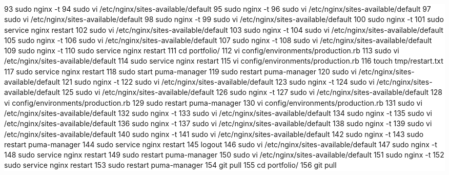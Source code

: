    93  sudo nginx -t
   94  sudo vi /etc/nginx/sites-available/default
   95  sudo nginx -t
   96  sudo vi /etc/nginx/sites-available/default
   97  sudo vi /etc/nginx/sites-available/default
   98  sudo nginx -t
   99  sudo vi /etc/nginx/sites-available/default
  100  sudo nginx -t
  101  sudo service nginx restart
  102  sudo vi /etc/nginx/sites-available/default
  103  sudo nginx -t
  104  sudo vi /etc/nginx/sites-available/default
  105  sudo nginx -t
  106  sudo vi /etc/nginx/sites-available/default
  107  sudo nginx -t
  108  sudo vi /etc/nginx/sites-available/default
  109  sudo nginx -t
  110  sudo service nginx restart
  111  cd portfolio/
  112  vi config/environments/production.rb 
  113  sudo vi /etc/nginx/sites-available/default
  114  sudo service nginx restart
  115  vi config/environments/production.rb 
  116  touch tmp/restart.txt
  117  sudo service nginx restart
  118  sudo start puma-manager
  119  sudo restart puma-manager
  120  sudo vi /etc/nginx/sites-available/default
  121  sudo nginx -t
  122  sudo vi /etc/nginx/sites-available/default
  123  sudo nginx -t
  124  sudo vi /etc/nginx/sites-available/default
  125  sudo vi /etc/nginx/sites-available/default
  126  sudo nginx -t
  127  sudo vi /etc/nginx/sites-available/default
  128  vi config/environments/production.rb 
  129  sudo restart puma-manager
  130  vi config/environments/production.rb 
  131  sudo vi /etc/nginx/sites-available/default
  132  sudo nginx -t
  133  sudo vi /etc/nginx/sites-available/default
  134  sudo nginx -t
  135  sudo vi /etc/nginx/sites-available/default
  136  sudo nginx -t
  137  sudo vi /etc/nginx/sites-available/default
  138  sudo nginx -t
  139  sudo vi /etc/nginx/sites-available/default
  140  sudo nginx -t
  141  sudo vi /etc/nginx/sites-available/default
  142  sudo nginx -t
  143  sudo restart puma-manager
  144  sudo service nginx restart
  145  logout
  146  sudo vi /etc/nginx/sites-available/default
  147  sudo nginx -t
  148  sudo service nginx restart
  149  sudo restart puma-manager
  150  sudo vi /etc/nginx/sites-available/default
  151  sudo nginx -t
  152  sudo service nginx restart
  153  sudo restart puma-manager
  154  git pull
  155  cd portfolio/
  156  git pull